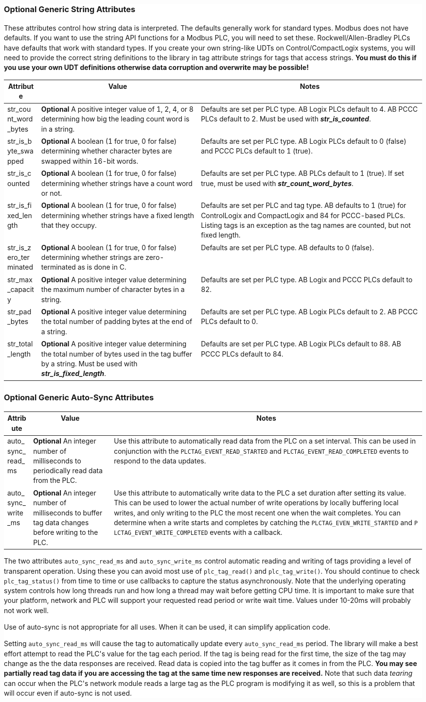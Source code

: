 ### Optional Generic String Attributes

These attributes control how string data is interpreted.  The defaults generally work for standard types.   Modbus does not have defaults.  If you want to use the string API functions for a Modbus PLC, you will need to set these.   Rockwell/Allen-Bradley PLCs have defaults that work with standard types.   If you create your own string-like UDTs on Control/CompactLogix systems, you will need to provide the correct string definitions to the library in tag attribute strings for tags that access strings.   **You must do this if you use your own UDT definitions otherwise data corruption and overwrite may be possible!**

| Attribute | Value | Notes |
| --------- | ----- | ----- |
| str_count_word_bytes | **Optional** A positive integer value of 1, 2, 4, or 8 determining how big the leading count word is in a string. | Defaults are set per PLC type.  AB Logix PLCs default to 4.  AB PCCC PLCs default to 2.   Must be used with **_str_is_counted_**. |
| str_is_byte_swapped | **Optional** A boolean (1 for true, 0 for false) determining whether character bytes are swapped within 16-bit words. | Defaults are set per PLC type.  AB Logix PLCs default to 0 (false) and PCCC PLCs default to 1 (true). |
| str_is_counted | **Optional** A boolean (1 for true, 0 for false) determining whether strings have a count word or not. | Defaults are set per PLC type.   AB PLCs default to 1 (true).  If set true, must be used with **_str_count_word_bytes_**. |
| str_is_fixed_length | **Optional** A boolean (1 for true, 0 for false) determining whether strings have a fixed length that they occupy. | Defaults are set per PLC and tag type.   AB defaults to 1 (true) for ControlLogix and CompactLogix and 84 for PCCC-based PLCs.  Listing tags is an exception as the tag names are counted, but not fixed length. |
| str_is_zero_terminated | **Optional** A boolean (1 for true, 0 for false) determining whether strings are zero-terminated as is done in C. | Defaults are set per PLC type.  AB defaults to 0 (false). |
| str_max_capacity | **Optional** A positive integer value determining the maximum number of character bytes in a string.  | Defaults are set per PLC type.  AB Logix and PCCC PLCs default to 82. |
| str_pad_bytes | **Optional** A positive integer value determining the total number of padding bytes at the end of a string. | Defaults are set per PLC type.   AB Logix PLCs default to 2.   AB PCCC PLCs default to 0. |
| str_total_length | **Optional** A positive integer value determining the total number of bytes used in the tag buffer by a string.   Must be used with **_str_is_fixed_length_**. | Defaults are set per PLC type.   AB Logix PLCs default to 88.  AB PCCC PLCs default to 84. |

### Optional Generic Auto-Sync Attributes

| Attribute | Value | Notes |
| --------- | ----- | ----- |
| auto_sync_read_ms | **Optional** An integer number of milliseconds to periodically read data from the PLC. | Use this attribute to automatically read data from the PLC on a set interval. This can be used in conjunction with the `PLCTAG_EVENT_READ_STARTED` and `PLCTAG_EVENT_READ_COMPLETED` events to respond to the data updates. |
| auto_sync_write_ms | **Optional** An integer number of milliseconds to buffer tag data changes before writing to the PLC. | Use this attribute to automatically write data to the PLC a set duration after setting its value. This can be used to lower the actual number of write operations by locally buffering local writes, and only writing to the PLC the most recent one when the wait completes.  You can determine when a write starts and completes by catching the `PLCTAG_EVEN_WRITE_STARTED` and `PLCTAG_EVENT_WRITE_COMPLETED` events with a callback. |

The two attributes `auto_sync_read_ms` and `auto_sync_write_ms` control automatic reading and writing of tags providing a level of transparent operation.  Using these you can avoid most use of `plc_tag_read()` and `plc_tag_write()`.  You should continue to check `plc_tag_status()` from time to time or use callbacks to capture the status asynchronously.  Note that the underlying operating system controls how long threads run and how long a thread may wait before getting CPU time.  It is important to make sure that your platform, network and PLC will support your requested read period or write wait time.  Values under 10-20ms will probably not work well.

Use of auto-sync is not appropriate for all uses.   When it can be used, it can simplify application code.

Setting `auto_sync_read_ms` will cause the tag to automatically update every `auto_sync_read_ms` period.  The library will make a best effort attempt to read the PLC's value for the tag each period.  If the tag is being read for the first time, the size of the tag may change as the the data responses are received.  Read data is copied into the tag buffer as it comes in from the PLC.  **You may see partially read tag data if you are accessing the tag at the same time new responses are received.**  Note that such data _tearing_ can occur when the PLC's network module reads a large tag as the PLC program is modifying it as well, so this is a problem that will occur even if auto-sync is not used.

